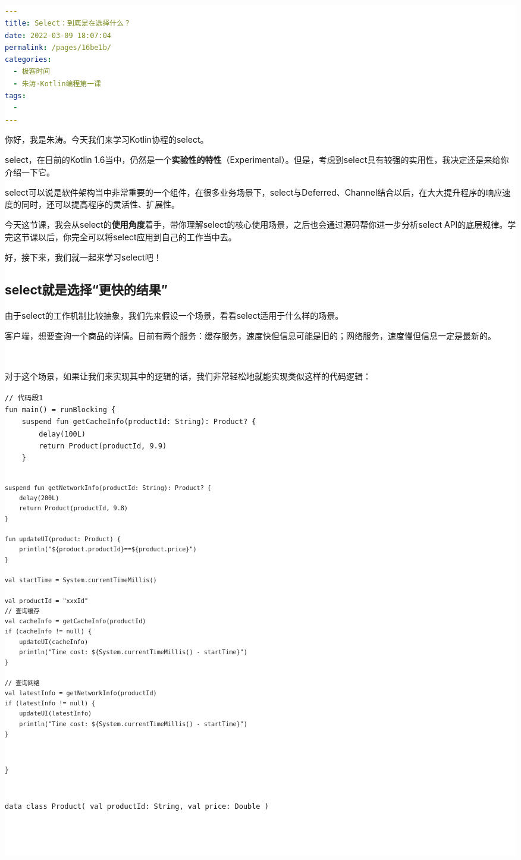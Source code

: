 ```yaml
---
title: Select：到底是在选择什么？
date: 2022-03-09 18:07:04
permalink: /pages/16be1b/
categories:
  - 极客时间
  - 朱涛·Kotlin编程第一课
tags:
  - 
---
```

<audio title="21.Select：到底是在选择什么？" src="https://static001.geekbang.org/resource/audio/8f/75/8fb8d0cb65fc883b55c243ce67b7f875.mp3" controls="controls"></audio> 
<p>你好，我是朱涛。今天我们来学习Kotlin协程的select。</p><p>select，在目前的Kotlin 1.6当中，仍然是一个<strong>实验性的特性</strong>（Experimental）。但是，考虑到select具有较强的实用性，我决定还是来给你介绍一下它。</p><p>select可以说是软件架构当中非常重要的一个组件，在很多业务场景下，select与Deferred、Channel结合以后，在大大提升程序的响应速度的同时，还可以提高程序的灵活性、扩展性。</p><p>今天这节课，我会从select的<strong>使用角度</strong>着手，带你理解select的核心使用场景，之后也会通过源码帮你进一步分析select API的底层规律。学完这节课以后，你完全可以将select应用到自己的工作当中去。</p><p>好，接下来，我们就一起来学习select吧！</p><h2>select就是选择“更快的结果”</h2><p>由于select的工作机制比较抽象，我们先来假设一个场景，看看select适用于什么样的场景。</p><p>客户端，想要查询一个商品的详情。目前有两个服务：缓存服务，速度快但信息可能是旧的；网络服务，速度慢但信息一定是最新的。</p><p><img src="https://static001.geekbang.org/resource/image/50/86/50f7c90d8a01e42834500bb5yy705486.jpg?wh=1576x707" alt=""></p><p>对于这个场景，如果让我们来实现其中的逻辑的话，我们非常轻松地就能实现类似这样的代码逻辑：</p><pre><code class="language-plain">// 代码段1
fun main() = runBlocking {
    suspend fun getCacheInfo(productId: String): Product? {
        delay(100L)
        return Product(productId, 9.9)
    }

    suspend fun getNetworkInfo(productId: String): Product? {
        delay(200L)
        return Product(productId, 9.8)
    }

    fun updateUI(product: Product) {
        println("${product.productId}==${product.price}")
    }

    val startTime = System.currentTimeMillis()

    val productId = "xxxId"
    // 查询缓存
    val cacheInfo = getCacheInfo(productId)
    if (cacheInfo != null) {
        updateUI(cacheInfo)
        println("Time cost: ${System.currentTimeMillis() - startTime}")
    }

    // 查询网络
    val latestInfo = getNetworkInfo(productId)
    if (latestInfo != null) {
        updateUI(latestInfo)
        println("Time cost: ${System.currentTimeMillis() - startTime}")
    }
}

data class Product(
    val productId: String,
    val price: Double
)
